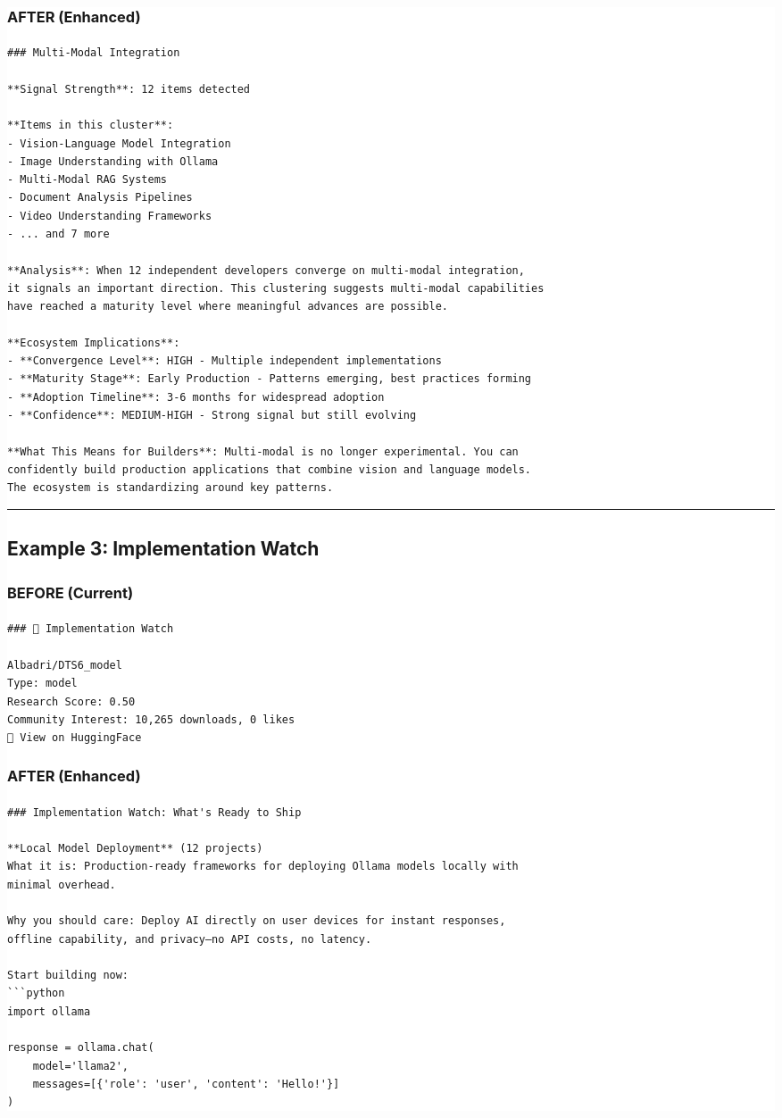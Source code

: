 ### AFTER (Enhanced)
```
### Multi-Modal Integration

**Signal Strength**: 12 items detected

**Items in this cluster**:
- Vision-Language Model Integration
- Image Understanding with Ollama
- Multi-Modal RAG Systems
- Document Analysis Pipelines
- Video Understanding Frameworks
- ... and 7 more

**Analysis**: When 12 independent developers converge on multi-modal integration, 
it signals an important direction. This clustering suggests multi-modal capabilities 
have reached a maturity level where meaningful advances are possible.

**Ecosystem Implications**: 
- **Convergence Level**: HIGH - Multiple independent implementations
- **Maturity Stage**: Early Production - Patterns emerging, best practices forming
- **Adoption Timeline**: 3-6 months for widespread adoption
- **Confidence**: MEDIUM-HIGH - Strong signal but still evolving

**What This Means for Builders**: Multi-modal is no longer experimental. You can 
confidently build production applications that combine vision and language models. 
The ecosystem is standardizing around key patterns.
```

---

## Example 3: Implementation Watch

### BEFORE (Current)
```
### 🤗 Implementation Watch

Albadri/DTS6_model
Type: model
Research Score: 0.50
Community Interest: 10,265 downloads, 0 likes
🤗 View on HuggingFace
```

### AFTER (Enhanced)
```
### Implementation Watch: What's Ready to Ship

**Local Model Deployment** (12 projects)
What it is: Production-ready frameworks for deploying Ollama models locally with 
minimal overhead.

Why you should care: Deploy AI directly on user devices for instant responses, 
offline capability, and privacy—no API costs, no latency.

Start building now:
```python
import ollama

response = ollama.chat(
    model='llama2',
    messages=[{'role': 'user', 'content': 'Hello!'}]
)
```